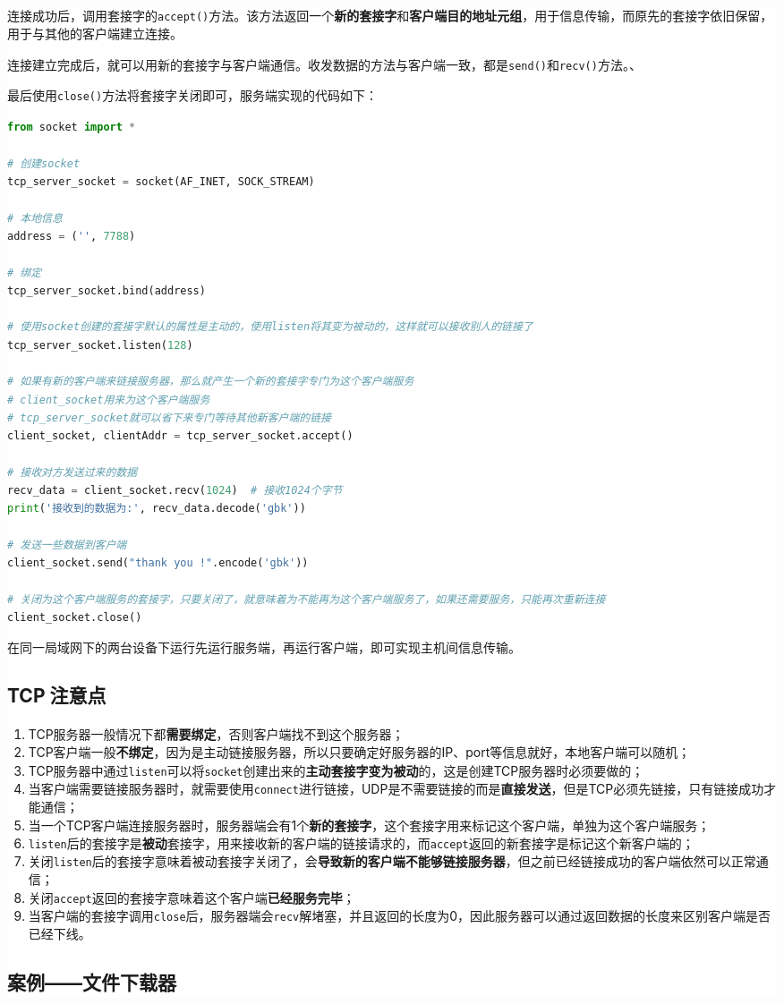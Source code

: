 连接成功后，调用套接字的`accept()`方法。该方法返回一个**新的套接字**和**客户端目的地址元组**，用于信息传输，而原先的套接字依旧保留，用于与其他的客户端建立连接。

连接建立完成后，就可以用新的套接字与客户端通信。收发数据的方法与客户端一致，都是`send()`和`recv()`方法。、

最后使用`close()`方法将套接字关闭即可，服务端实现的代码如下：

```python
from socket import *

# 创建socket
tcp_server_socket = socket(AF_INET, SOCK_STREAM)

# 本地信息
address = ('', 7788)

# 绑定
tcp_server_socket.bind(address)

# 使用socket创建的套接字默认的属性是主动的，使用listen将其变为被动的，这样就可以接收别人的链接了
tcp_server_socket.listen(128)

# 如果有新的客户端来链接服务器，那么就产生一个新的套接字专门为这个客户端服务
# client_socket用来为这个客户端服务
# tcp_server_socket就可以省下来专门等待其他新客户端的链接
client_socket, clientAddr = tcp_server_socket.accept()

# 接收对方发送过来的数据
recv_data = client_socket.recv(1024)  # 接收1024个字节
print('接收到的数据为:', recv_data.decode('gbk'))

# 发送一些数据到客户端
client_socket.send("thank you !".encode('gbk'))

# 关闭为这个客户端服务的套接字，只要关闭了，就意味着为不能再为这个客户端服务了，如果还需要服务，只能再次重新连接
client_socket.close()
```

在同一局域网下的两台设备下运行先运行服务端，再运行客户端，即可实现主机间信息传输。

## TCP 注意点

1. TCP服务器一般情况下都**需要绑定**，否则客户端找不到这个服务器；
2. TCP客户端一般**不绑定**，因为是主动链接服务器，所以只要确定好服务器的IP、port等信息就好，本地客户端可以随机；
3. TCP服务器中通过`listen`可以将`socket`创建出来的**主动套接字变为被动**的，这是创建TCP服务器时必须要做的；
4. 当客户端需要链接服务器时，就需要使用`connect`进行链接，UDP是不需要链接的而是**直接发送**，但是TCP必须先链接，只有链接成功才能通信；
5. 当一个TCP客户端连接服务器时，服务器端会有1个**新的套接字**，这个套接字用来标记这个客户端，单独为这个客户端服务；
6. `listen`后的套接字是**被动**套接字，用来接收新的客户端的链接请求的，而`accept`返回的新套接字是标记这个新客户端的；
7. 关闭`listen`后的套接字意味着被动套接字关闭了，会**导致新的客户端不能够链接服务器**，但之前已经链接成功的客户端依然可以正常通信；
8. 关闭`accept`返回的套接字意味着这个客户端**已经服务完毕**；
9. 当客户端的套接字调用`close`后，服务器端会`recv`解堵塞，并且返回的长度为0，因此服务器可以通过返回数据的长度来区别客户端是否已经下线。

## 案例——文件下载器
